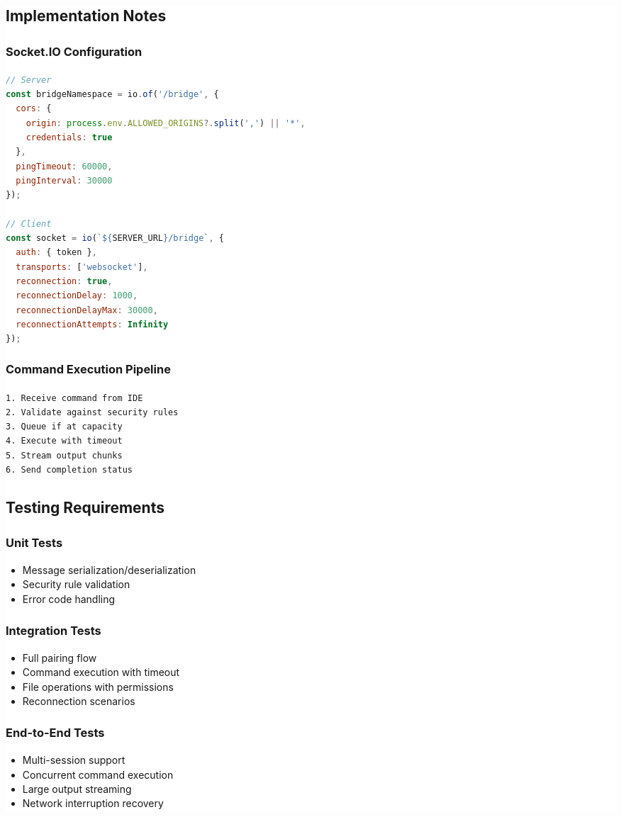 ## Implementation Notes

### Socket.IO Configuration
```javascript
// Server
const bridgeNamespace = io.of('/bridge', {
  cors: {
    origin: process.env.ALLOWED_ORIGINS?.split(',') || '*',
    credentials: true
  },
  pingTimeout: 60000,
  pingInterval: 30000
});

// Client
const socket = io(`${SERVER_URL}/bridge`, {
  auth: { token },
  transports: ['websocket'],
  reconnection: true,
  reconnectionDelay: 1000,
  reconnectionDelayMax: 30000,
  reconnectionAttempts: Infinity
});
```

### Command Execution Pipeline
```
1. Receive command from IDE
2. Validate against security rules
3. Queue if at capacity
4. Execute with timeout
5. Stream output chunks
6. Send completion status
```

## Testing Requirements

### Unit Tests
- Message serialization/deserialization
- Security rule validation
- Error code handling

### Integration Tests
- Full pairing flow
- Command execution with timeout
- File operations with permissions
- Reconnection scenarios

### End-to-End Tests
- Multi-session support
- Concurrent command execution
- Large output streaming
- Network interruption recovery

